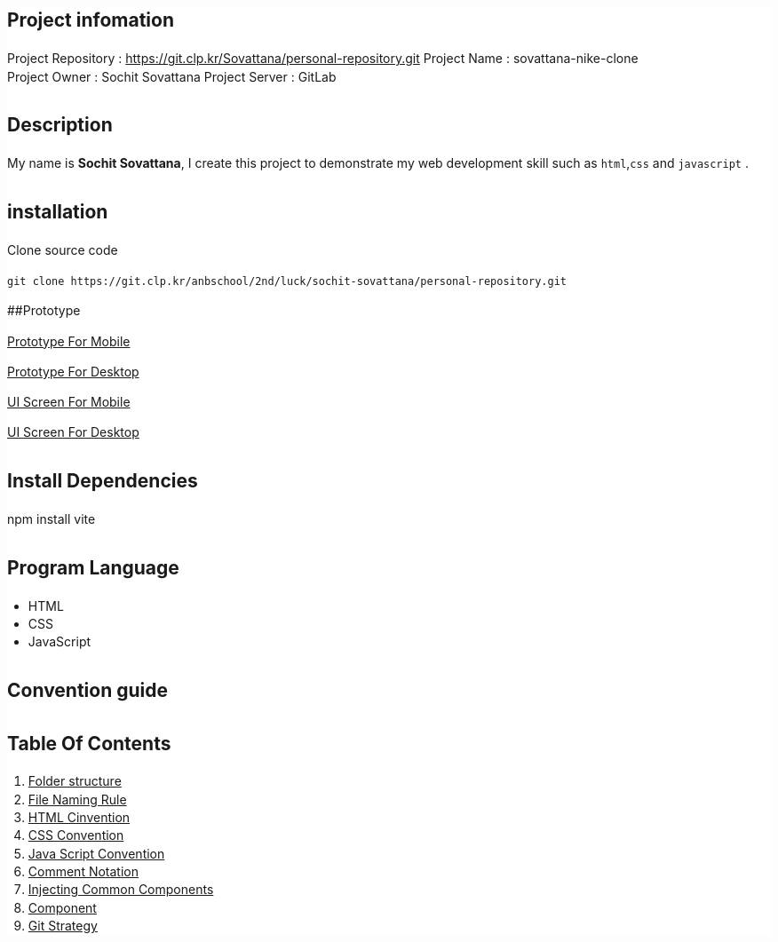 
## Project infomation

Project Repository : https://git.clp.kr/Sovattana/personal-repository.git
Project Name : sovattana-nike-clone<br>
Project Owner : Sochit Sovattana
Project Server : GitLab

## Description 

My name is **Sochit Sovattana**, I create this project to demonstrate my web development skill 
such as `html`,`css` and `javascript` .

## installation

Clone source code

```shell
git clone https://git.clp.kr/anbschool/2nd/luck/sochit-sovattana/personal-repository.git
```

##Prototype

[Prototype For Mobile](https://www.figma.com/proto/uA2uhYpro0yVhMo9ZFJEjx/nike?node-id=236-855&t=tnjS2wdiP0i2ovtX-1&scaling=scale-down&page-id=236%3A551&starting-point-node-id=236%3A855)

[Prototype For Desktop](https://www.figma.com/proto/uA2uhYpro0yVhMo9ZFJEjx/nike?node-id=191-7058&t=gMsmZ5qhg190q58J-1&scaling=scale-down&page-id=0%3A1&starting-point-node-id=52%3A467)

[UI Screen For Mobile](https://www.figma.com/design/uA2uhYpro0yVhMo9ZFJEjx/nike?node-id=236-551&t=JZdfzeDFY2G0Gwx9-1)

[UI Screen For Desktop](https://www.figma.com/design/uA2uhYpro0yVhMo9ZFJEjx/nike?node-id=0-1&t=JZdfzeDFY2G0Gwx9-1)

## Install Dependencies

npm install vite

## Program Language

- HTML
- CSS
- JavaScript

## Convention guide


## Table Of Contents

1. [Folder structure](#1-folder-structure)
2. [File Naming Rule](#2-file-naming-rule)
3. [HTML Cinvention](#3-html-convention)
4. [CSS Convention](#4-css-convention)
5. [Java Script Convention](#5-java-script-convention)
6. [Comment Notation](#6-comment-notation)
7. [Injecting Common Components](#7-injecting-common-components)
8. [Component](#8-components)
9. [Git Strategy]()
